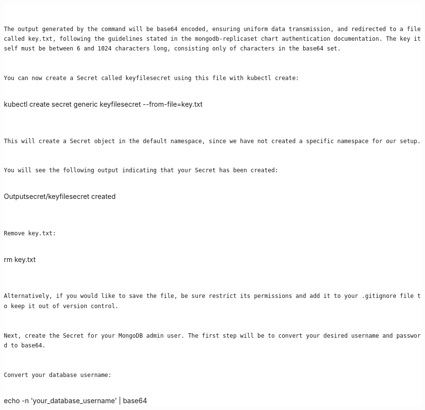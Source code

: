 
```


The output generated by the command will be base64 encoded, ensuring uniform data transmission, and redirected to a file called key.txt, following the guidelines stated in the mongodb-replicaset chart authentication documentation. The key itself must be between 6 and 1024 characters long, consisting only of characters in the base64 set.


You can now create a Secret called keyfilesecret using this file with kubectl create:


```
kubectl create secret generic keyfilesecret --from-file=key.txt


```


This will create a Secret object in the default namespace, since we have not created a specific namespace for our setup.


You will see the following output indicating that your Secret has been created:


```
Outputsecret/keyfilesecret created

```


Remove key.txt:


```
rm key.txt


```


Alternatively, if you would like to save the file, be sure restrict its permissions and add it to your .gitignore file to keep it out of version control.


Next, create the Secret for your MongoDB admin user. The first step will be to convert your desired username and password to base64.


Convert your database username:


```
echo -n 'your_database_username' | base64
